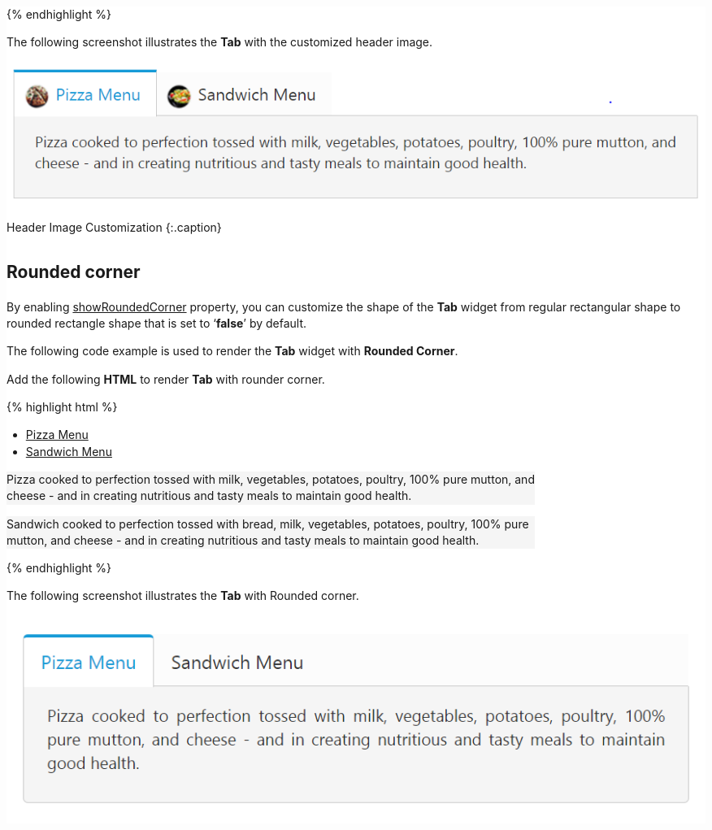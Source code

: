 </style> 

{% endhighlight %}

The following screenshot illustrates the **Tab** with the customized header image. 

![](Appearance-and-Styling_images/Appearance-and-Styling_img1.png)

Header Image Customization
{:.caption}


## Rounded corner

By enabling [showRoundedCorner](https://help.syncfusion.com/api/js/ejtab#members:showroundedcorner) property, you can customize the shape of the **Tab** widget from regular rectangular shape to rounded rectangle shape that is set to ‘**false**’ by default. 

The following code example is used to render the **Tab** widget with **Rounded Corner**.

Add the following **HTML** to render **Tab** with rounder corner.

{% highlight html %}

<div id="dishtype" style="width: 650px" ej-tab e-showroundedcorner="true">
    <ul>
        <li><a href="#pizza">Pizza Menu</a></li>
        <li><a href="#sandwich">Sandwich Menu</a></li>
    </ul>
    <div id="pizza" style="background-color: #F5F5F5">
        <!--Food item description-->
        <p>Pizza cooked to perfection tossed with milk, vegetables, potatoes, poultry, 100% pure mutton, and cheese - and in creating nutritious and tasty meals to maintain good health.</p>
    </div>
    <div id="sandwich" style="background-color: #F5F5F5">
        <!--dish description-->
        <p>Sandwich cooked to perfection tossed with bread, milk, vegetables, potatoes, poultry, 100% pure mutton, and cheese - and in creating nutritious and tasty meals to maintain good health.</p>
    </div>
</div>

{% endhighlight %}

The following screenshot illustrates the **Tab** with Rounded corner.

![](Appearance-and-Styling_images/Appearance-and-Styling_img2.png) 
